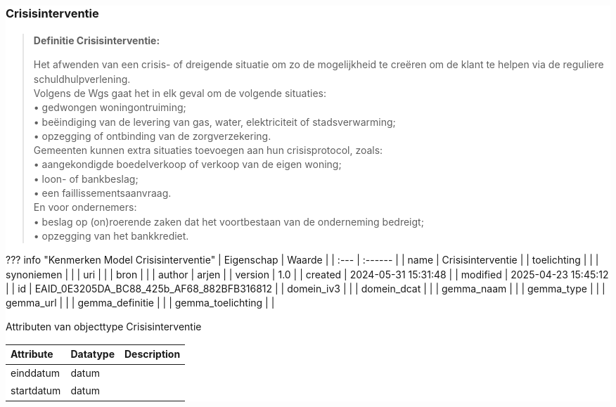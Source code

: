 
### Crisisinterventie
> **Definitie Crisisinterventie:** 
>
> Het afwenden van een crisis- of dreigende situatie om zo de mogelijkheid te cre&#235;ren om de klant te helpen via de reguliere schuldhulpverlening.<br>Volgens de Wgs gaat het in elk geval om de volgende situaties:<br>• gedwongen woningontruiming;<br>• be&#235;indiging van de levering van gas, water, elektriciteit of stadsverwarming;<br>• opzegging of ontbinding van de zorgverzekering.<br>Gemeenten kunnen extra situaties toevoegen aan hun crisisprotocol, zoals:<br>• aangekondigde boedelverkoop of verkoop van de eigen woning;<br>• loon- of bankbeslag;<br>• een faillissementsaanvraag.<br>En voor ondernemers:<br>• beslag op (on)roerende zaken dat het voortbestaan van de onderneming bedreigt;<br>• opzegging van het bankkrediet.

??? info "Kenmerken Model Crisisinterventie"
    | Eigenschap | Waarde |
    | :--- | :------ |
    | name | Crisisinterventie |
    | toelichting | <memo> |
    | synoniemen |  |
    | uri |  |
    | bron |  |
    | author | arjen |
    | version | 1.0 |
    | created | 2024-05-31 15:31:48 |
    | modified | 2025-04-23 15:45:12 |
    | id | EAID_0E3205DA_BC88_425b_AF68_882BFB316812 |
    | domein_iv3 |  |
    | domein_dcat |  |
    | gemma_naam |  |
    | gemma_type |  |
    | gemma_url |  |
    | gemma_definitie |  |
    | gemma_toelichting |  |
    

Attributen van objecttype Crisisinterventie

| Attribute | Datatype | Description |
| :--- | :--- | :--- |
| einddatum | datum |  |
| startdatum | datum |  |
